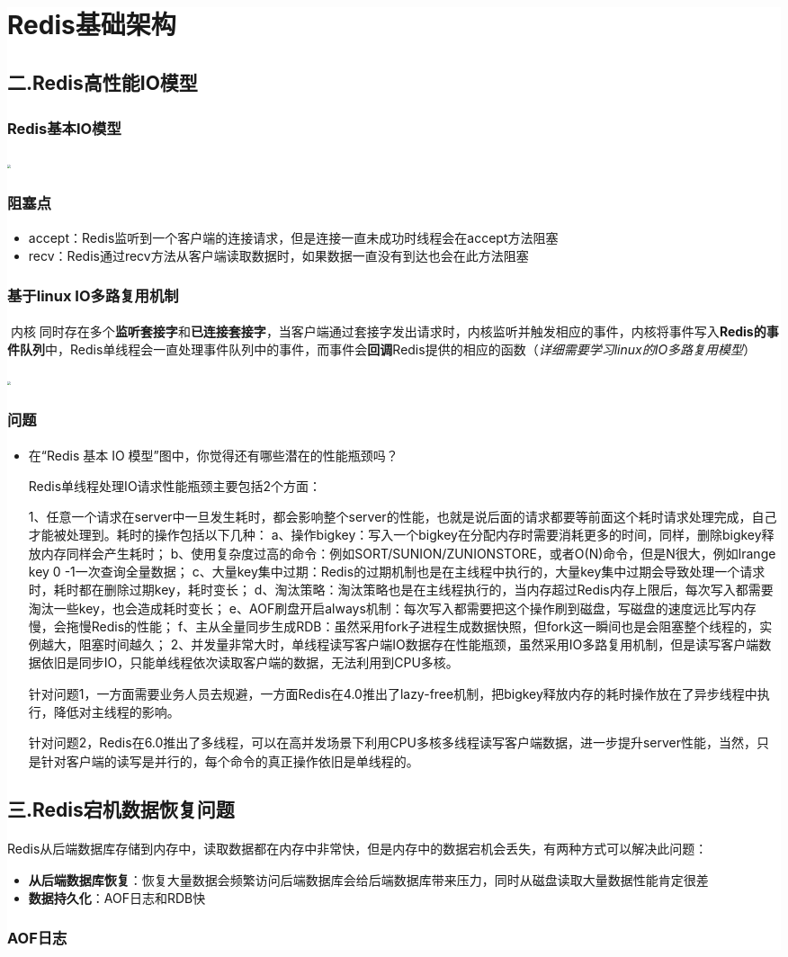 







# Redis基础架构

## 二.Redis高性能IO模型

### Redis基本IO模型

<img src="C:\Users\lcx76\Pictures\Saved Pictures\e18499ab244e4428a0e60b4da6575bc9.jpg" style="zoom: 25%;" />

### 阻塞点

- accept：Redis监听到一个客户端的连接请求，但是连接一直未成功时线程会在accept方法阻塞
- recv：Redis通过recv方法从客户端读取数据时，如果数据一直没有到达也会在此方法阻塞

### 基于linux IO多路复用机制

​		内核 同时存在多个**监听套接字**和**已连接套接字**，当客户端通过套接字发出请求时，内核监听并触发相应的事件，内核将事件写入**Redis的事件队列**中，Redis单线程会一直处理事件队列中的事件，而事件会**回调**Redis提供的相应的函数（*详细需要学习linux的IO多路复用模型*）

<img src="C:\Users\lcx76\Pictures\Saved Pictures\00ff790d4f6225aaeeebba34a71d8bea.jpg" style="zoom:25%;" />

### 问题

- 在“Redis 基本 IO 模型”图中，你觉得还有哪些潜在的性能瓶颈吗？

  Redis单线程处理IO请求性能瓶颈主要包括2个方面：

  1、任意一个请求在server中一旦发生耗时，都会影响整个server的性能，也就是说后面的请求都要等前面这个耗时请求处理完成，自己才能被处理到。耗时的操作包括以下几种：
  a、操作bigkey：写入一个bigkey在分配内存时需要消耗更多的时间，同样，删除bigkey释放内存同样会产生耗时；
  b、使用复杂度过高的命令：例如SORT/SUNION/ZUNIONSTORE，或者O(N)命令，但是N很大，例如lrange key 0 -1一次查询全量数据；
  c、大量key集中过期：Redis的过期机制也是在主线程中执行的，大量key集中过期会导致处理一个请求时，耗时都在删除过期key，耗时变长；
  d、淘汰策略：淘汰策略也是在主线程执行的，当内存超过Redis内存上限后，每次写入都需要淘汰一些key，也会造成耗时变长；
  e、AOF刷盘开启always机制：每次写入都需要把这个操作刷到磁盘，写磁盘的速度远比写内存慢，会拖慢Redis的性能；
  f、主从全量同步生成RDB：虽然采用fork子进程生成数据快照，但fork这一瞬间也是会阻塞整个线程的，实例越大，阻塞时间越久；
  2、并发量非常大时，单线程读写客户端IO数据存在性能瓶颈，虽然采用IO多路复用机制，但是读写客户端数据依旧是同步IO，只能单线程依次读取客户端的数据，无法利用到CPU多核。

  针对问题1，一方面需要业务人员去规避，一方面Redis在4.0推出了lazy-free机制，把bigkey释放内存的耗时操作放在了异步线程中执行，降低对主线程的影响。

  针对问题2，Redis在6.0推出了多线程，可以在高并发场景下利用CPU多核多线程读写客户端数据，进一步提升server性能，当然，只是针对客户端的读写是并行的，每个命令的真正操作依旧是单线程的。

## 三.Redis宕机数据恢复问题

Redis从后端数据库存储到内存中，读取数据都在内存中非常快，但是内存中的数据宕机会丢失，有两种方式可以解决此问题：

- **从后端数据库恢复**：恢复大量数据会频繁访问后端数据库会给后端数据库带来压力，同时从磁盘读取大量数据性能肯定很差
- **数据持久化**：AOF日志和RDB快

### AOF日志
